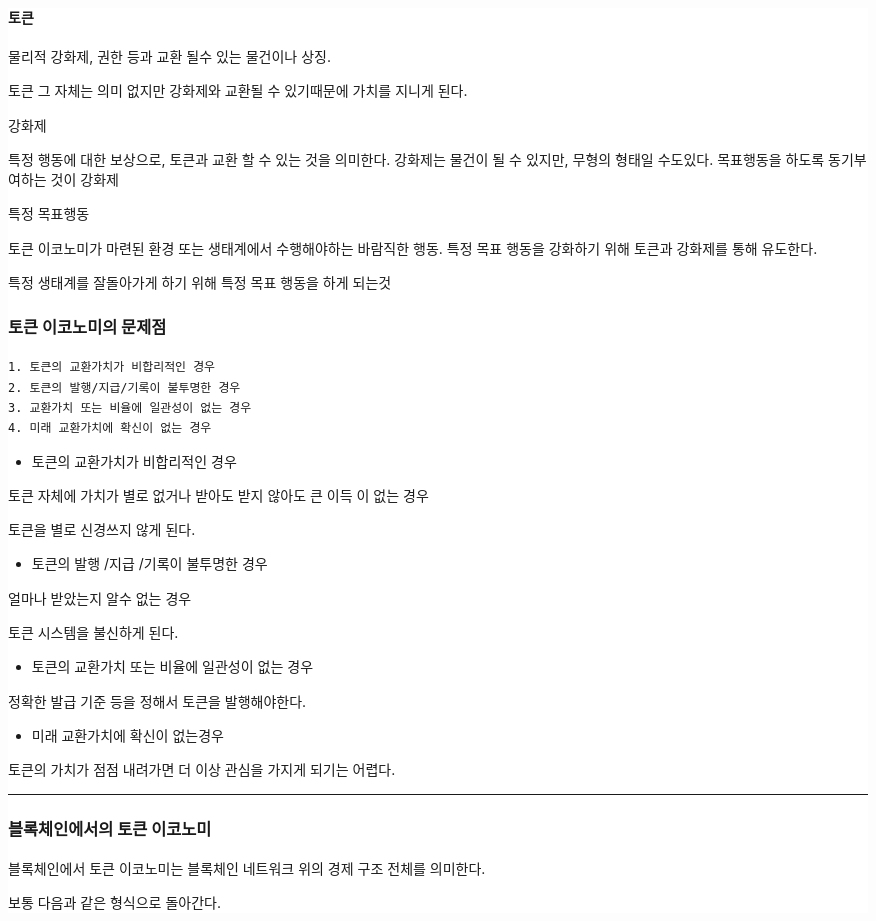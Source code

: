 #### 토큰 

물리적 강화제, 권한 등과 교환 될수 있는 물건이나 상징.

토큰 그 자체는 의미 없지만 강화제와 교환될 수 있기때문에 가치를 지니게 된다.


강화제

특정 행동에 대한 보상으로, 토큰과 교환 할 수 있는 것을 의미한다. 강화제는 물건이 될 수 있지만, 무형의 형태일 수도있다.
목표행동을 하도록 동기부여하는 것이 강화제


특정 목표행동

토큰 이코노미가 마련된 환경 또는 생태계에서 수행해야하는 바람직한 행동.
특정 목표 행동을 강화하기 위해 토큰과 강화제를 통해 유도한다.

특정 생태계를 잘돌아가게 하기 위해 특정 목표 행동을 하게 되는것 



### 토큰 이코노미의 문제점 

```
1. 토큰의 교환가치가 비합리적인 경우
2. 토큰의 발행/지급/기록이 불투명한 경우
3. 교환가치 또는 비율에 일관성이 없는 경우
4. 미래 교환가치에 확신이 없는 경우
```

- 토큰의 교환가치가 비합리적인 경우


토큰 자체에 가치가 별로 없거나 받아도 받지 않아도 큰 이득 이 없는 경우

토큰을 별로 신경쓰지 않게 된다.


- 토큰의 발행 /지급 /기록이 불투명한 경우

얼마나 받았는지 알수 없는 경우

토큰 시스템을 불신하게 된다.


- 토큰의 교환가치 또는 비율에 일관성이 없는 경우

정확한 발급 기준 등을 정해서 토큰을 발행해야한다.


- 미래 교환가치에 확신이 없는경우

토큰의 가치가 점점 내려가면 더 이상 관심을 가지게 되기는 어렵다.

------------------------------------------

### 블록체인에서의 토큰 이코노미

블록체인에서 토큰 이코노미는 블록체인 네트워크 위의 경제 구조 전체를 의미한다.


보통 다음과 같은 형식으로 돌아간다.
